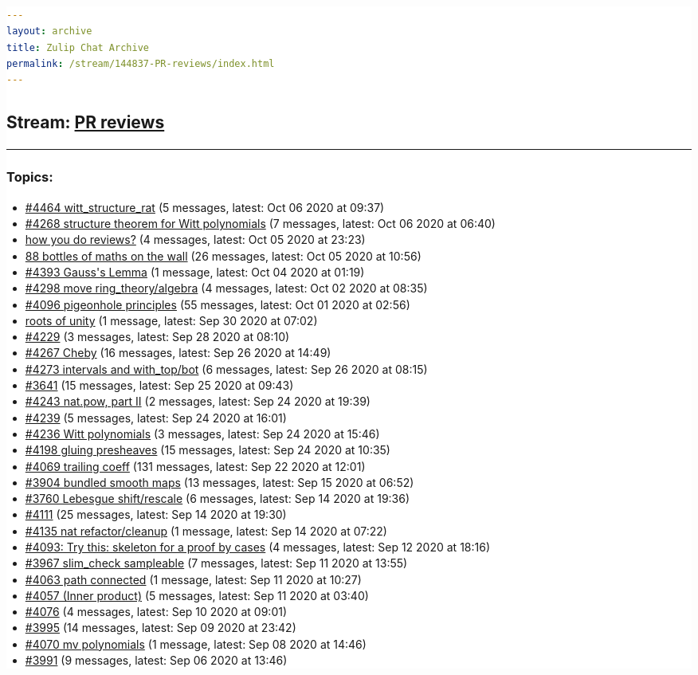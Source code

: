 ```yaml
---
layout: archive
title: Zulip Chat Archive
permalink: /stream/144837-PR-reviews/index.html
---
```


## Stream: [PR reviews](https://leanprover-community.github.io/archive/stream/144837-PR-reviews/index.html)
---

### Topics:

* [#4464 witt_structure_rat](topic/.234464.20witt_structure_rat.html) (5 messages, latest: Oct 06 2020 at 09:37)
* [#4268 structure theorem for Witt polynomials](topic/.234268.20structure.20theorem.20for.20Witt.20polynomials.html) (7 messages, latest: Oct 06 2020 at 06:40)
* [how you do reviews?](topic/how.20you.20do.20reviews.3F.html) (4 messages, latest: Oct 05 2020 at 23:23)
* [88 bottles of maths on the wall](topic/88.20bottles.20of.20maths.20on.20the.20wall.html) (26 messages, latest: Oct 05 2020 at 10:56)
* [#4393 Gauss's Lemma](topic/.234393.20Gauss's.20Lemma.html) (1 message, latest: Oct 04 2020 at 01:19)
* [#4298 move ring_theory/algebra](topic/.234298.20move.20ring_theory.2Falgebra.html) (4 messages, latest: Oct 02 2020 at 08:35)
* [#4096 pigeonhole principles](topic/.234096.20pigeonhole.20principles.html) (55 messages, latest: Oct 01 2020 at 02:56)
* [roots of unity](topic/roots.20of.20unity.html) (1 message, latest: Sep 30 2020 at 07:02)
* [#4229](topic/.234229.html) (3 messages, latest: Sep 28 2020 at 08:10)
* [#4267 Cheby](topic/.234267.20Cheby.html) (16 messages, latest: Sep 26 2020 at 14:49)
* [#4273 intervals and with_top/bot](topic/.234273.20intervals.20and.20with_top.2Fbot.html) (6 messages, latest: Sep 26 2020 at 08:15)
* [#3641](topic/.233641.html) (15 messages, latest: Sep 25 2020 at 09:43)
* [#4243 nat.pow, part II](topic/.234243.20nat.2Epow.2C.20part.20II.html) (2 messages, latest: Sep 24 2020 at 19:39)
* [#4239](topic/.234239.html) (5 messages, latest: Sep 24 2020 at 16:01)
* [#4236 Witt polynomials](topic/.234236.20Witt.20polynomials.html) (3 messages, latest: Sep 24 2020 at 15:46)
* [#4198 gluing presheaves](topic/.234198.20gluing.20presheaves.html) (15 messages, latest: Sep 24 2020 at 10:35)
* [#4069 trailing coeff](topic/.234069.20trailing.20coeff.html) (131 messages, latest: Sep 22 2020 at 12:01)
* [#3904 bundled smooth maps](topic/.233904.20bundled.20smooth.20maps.html) (13 messages, latest: Sep 15 2020 at 06:52)
* [#3760 Lebesgue shift/rescale](topic/.233760.20Lebesgue.20shift.2Frescale.html) (6 messages, latest: Sep 14 2020 at 19:36)
* [#4111](topic/.234111.html) (25 messages, latest: Sep 14 2020 at 19:30)
* [#4135 nat refactor/cleanup](topic/.234135.20nat.20refactor.2Fcleanup.html) (1 message, latest: Sep 14 2020 at 07:22)
* [#4093: Try this: skeleton for a proof by cases](topic/.234093.3A.20Try.20this.3A.20skeleton.20for.20a.20proof.20by.20cases.html) (4 messages, latest: Sep 12 2020 at 18:16)
* [#3967 slim_check sampleable](topic/.233967.20slim_check.20sampleable.html) (7 messages, latest: Sep 11 2020 at 13:55)
* [#4063 path connected](topic/.234063.20path.20connected.html) (1 message, latest: Sep 11 2020 at 10:27)
* [#4057 (Inner product)](topic/.234057.20(Inner.20product).html) (5 messages, latest: Sep 11 2020 at 03:40)
* [#4076](topic/.234076.html) (4 messages, latest: Sep 10 2020 at 09:01)
* [#3995](topic/.233995.html) (14 messages, latest: Sep 09 2020 at 23:42)
* [#4070 mv polynomials](topic/.234070.20mv.20polynomials.html) (1 message, latest: Sep 08 2020 at 14:46)
* [#3991](topic/.233991.html) (9 messages, latest: Sep 06 2020 at 13:46)